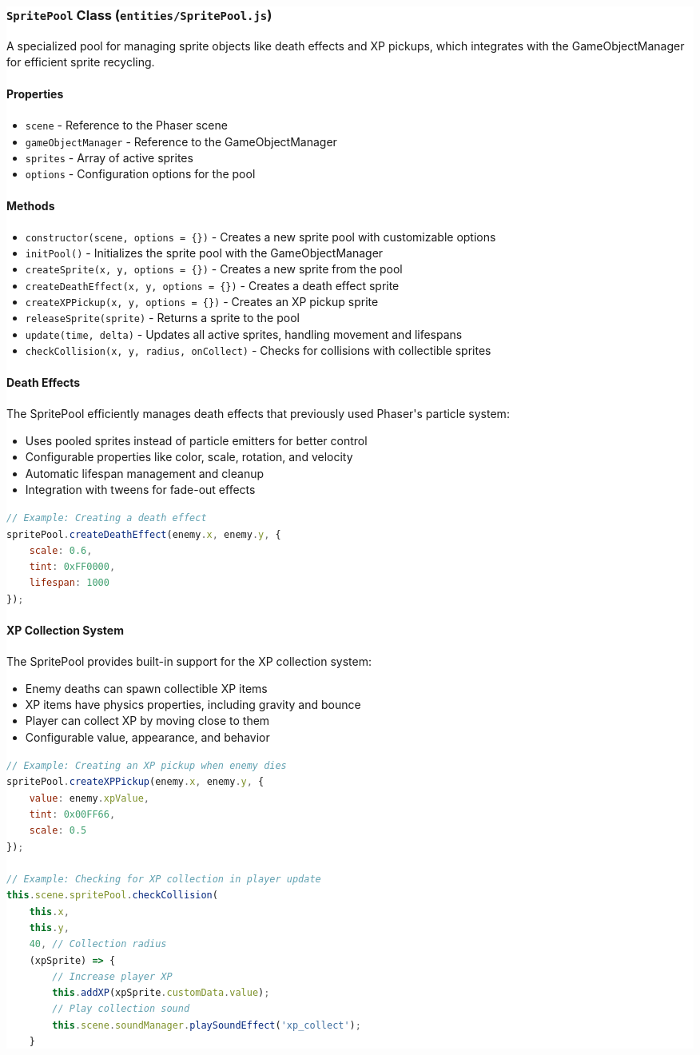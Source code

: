 ### `SpritePool` Class (`entities/SpritePool.js`)

A specialized pool for managing sprite objects like death effects and XP pickups, which integrates with the GameObjectManager for efficient sprite recycling.

#### Properties
- `scene` - Reference to the Phaser scene
- `gameObjectManager` - Reference to the GameObjectManager
- `sprites` - Array of active sprites
- `options` - Configuration options for the pool

#### Methods
- `constructor(scene, options = {})` - Creates a new sprite pool with customizable options
- `initPool()` - Initializes the sprite pool with the GameObjectManager
- `createSprite(x, y, options = {})` - Creates a new sprite from the pool
- `createDeathEffect(x, y, options = {})` - Creates a death effect sprite
- `createXPPickup(x, y, options = {})` - Creates an XP pickup sprite
- `releaseSprite(sprite)` - Returns a sprite to the pool
- `update(time, delta)` - Updates all active sprites, handling movement and lifespans
- `checkCollision(x, y, radius, onCollect)` - Checks for collisions with collectible sprites

#### Death Effects

The SpritePool efficiently manages death effects that previously used Phaser's particle system:

- Uses pooled sprites instead of particle emitters for better control
- Configurable properties like color, scale, rotation, and velocity
- Automatic lifespan management and cleanup
- Integration with tweens for fade-out effects

```javascript
// Example: Creating a death effect
spritePool.createDeathEffect(enemy.x, enemy.y, {
    scale: 0.6,
    tint: 0xFF0000,
    lifespan: 1000
});
```

#### XP Collection System

The SpritePool provides built-in support for the XP collection system:

- Enemy deaths can spawn collectible XP items
- XP items have physics properties, including gravity and bounce
- Player can collect XP by moving close to them
- Configurable value, appearance, and behavior

```javascript
// Example: Creating an XP pickup when enemy dies
spritePool.createXPPickup(enemy.x, enemy.y, {
    value: enemy.xpValue,
    tint: 0x00FF66,
    scale: 0.5
});

// Example: Checking for XP collection in player update
this.scene.spritePool.checkCollision(
    this.x, 
    this.y, 
    40, // Collection radius
    (xpSprite) => {
        // Increase player XP
        this.addXP(xpSprite.customData.value);
        // Play collection sound
        this.scene.soundManager.playSoundEffect('xp_collect');
    }
```